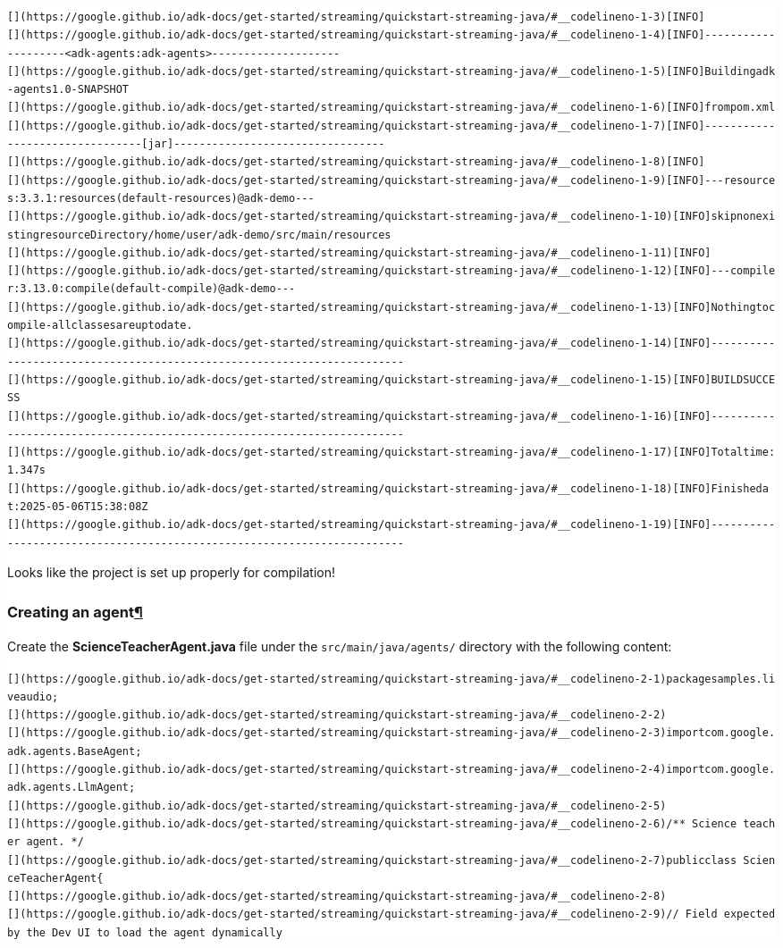 ```
[](https://google.github.io/adk-docs/get-started/streaming/quickstart-streaming-java/#__codelineno-1-3)[INFO]
[](https://google.github.io/adk-docs/get-started/streaming/quickstart-streaming-java/#__codelineno-1-4)[INFO]--------------------<adk-agents:adk-agents>--------------------
[](https://google.github.io/adk-docs/get-started/streaming/quickstart-streaming-java/#__codelineno-1-5)[INFO]Buildingadk-agents1.0-SNAPSHOT
[](https://google.github.io/adk-docs/get-started/streaming/quickstart-streaming-java/#__codelineno-1-6)[INFO]frompom.xml
[](https://google.github.io/adk-docs/get-started/streaming/quickstart-streaming-java/#__codelineno-1-7)[INFO]--------------------------------[jar]---------------------------------
[](https://google.github.io/adk-docs/get-started/streaming/quickstart-streaming-java/#__codelineno-1-8)[INFO]
[](https://google.github.io/adk-docs/get-started/streaming/quickstart-streaming-java/#__codelineno-1-9)[INFO]---resources:3.3.1:resources(default-resources)@adk-demo---
[](https://google.github.io/adk-docs/get-started/streaming/quickstart-streaming-java/#__codelineno-1-10)[INFO]skipnonexistingresourceDirectory/home/user/adk-demo/src/main/resources
[](https://google.github.io/adk-docs/get-started/streaming/quickstart-streaming-java/#__codelineno-1-11)[INFO]
[](https://google.github.io/adk-docs/get-started/streaming/quickstart-streaming-java/#__codelineno-1-12)[INFO]---compiler:3.13.0:compile(default-compile)@adk-demo---
[](https://google.github.io/adk-docs/get-started/streaming/quickstart-streaming-java/#__codelineno-1-13)[INFO]Nothingtocompile-allclassesareuptodate.
[](https://google.github.io/adk-docs/get-started/streaming/quickstart-streaming-java/#__codelineno-1-14)[INFO]------------------------------------------------------------------------
[](https://google.github.io/adk-docs/get-started/streaming/quickstart-streaming-java/#__codelineno-1-15)[INFO]BUILDSUCCESS
[](https://google.github.io/adk-docs/get-started/streaming/quickstart-streaming-java/#__codelineno-1-16)[INFO]------------------------------------------------------------------------
[](https://google.github.io/adk-docs/get-started/streaming/quickstart-streaming-java/#__codelineno-1-17)[INFO]Totaltime:1.347s
[](https://google.github.io/adk-docs/get-started/streaming/quickstart-streaming-java/#__codelineno-1-18)[INFO]Finishedat:2025-05-06T15:38:08Z
[](https://google.github.io/adk-docs/get-started/streaming/quickstart-streaming-java/#__codelineno-1-19)[INFO]------------------------------------------------------------------------

```

Looks like the project is set up properly for compilation!
### **Creating an agent**[¶](https://google.github.io/adk-docs/get-started/streaming/quickstart-streaming-java/#creating-an-agent "Permanent link")
Create the **ScienceTeacherAgent.java** file under the `src/main/java/agents/` directory with the following content:
```
[](https://google.github.io/adk-docs/get-started/streaming/quickstart-streaming-java/#__codelineno-2-1)packagesamples.liveaudio;
[](https://google.github.io/adk-docs/get-started/streaming/quickstart-streaming-java/#__codelineno-2-2)
[](https://google.github.io/adk-docs/get-started/streaming/quickstart-streaming-java/#__codelineno-2-3)importcom.google.adk.agents.BaseAgent;
[](https://google.github.io/adk-docs/get-started/streaming/quickstart-streaming-java/#__codelineno-2-4)importcom.google.adk.agents.LlmAgent;
[](https://google.github.io/adk-docs/get-started/streaming/quickstart-streaming-java/#__codelineno-2-5)
[](https://google.github.io/adk-docs/get-started/streaming/quickstart-streaming-java/#__codelineno-2-6)/** Science teacher agent. */
[](https://google.github.io/adk-docs/get-started/streaming/quickstart-streaming-java/#__codelineno-2-7)publicclass ScienceTeacherAgent{
[](https://google.github.io/adk-docs/get-started/streaming/quickstart-streaming-java/#__codelineno-2-8)
[](https://google.github.io/adk-docs/get-started/streaming/quickstart-streaming-java/#__codelineno-2-9)// Field expected by the Dev UI to load the agent dynamically
```